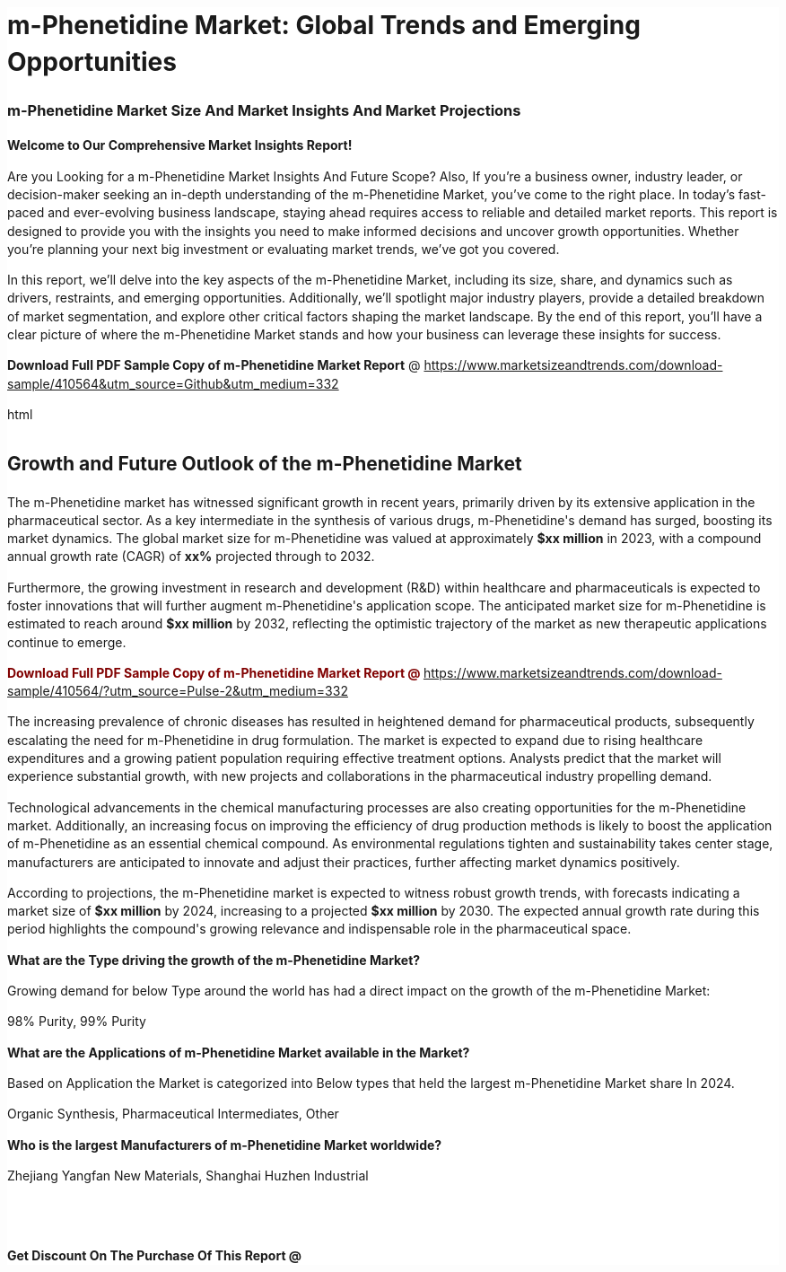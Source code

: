 <h1> m-Phenetidine Market: Global Trends and Emerging Opportunities</h1><div class="" data-test-id=""><h3><span class="">m-Phenetidine Market Size And Market Insights And Market Projections</span></h3></div><div class="" data-test-id=""><p><strong>Welcome to Our Comprehensive Market Insights Report!</strong></p><p>Are you Looking for a m-Phenetidine Market Insights And Future Scope? Also, If you&rsquo;re a business owner, industry leader, or decision-maker seeking an in-depth understanding of the m-Phenetidine Market, you&rsquo;ve come to the right place. In today&rsquo;s fast-paced and ever-evolving business landscape, staying ahead requires access to reliable and detailed market reports. This report is designed to provide you with the insights you need to make informed decisions and uncover growth opportunities. Whether you&rsquo;re planning your next big investment or evaluating market trends, we&rsquo;ve got you covered.</p><p>In this report, we&rsquo;ll delve into the key aspects of the m-Phenetidine Market, including its size, share, and dynamics such as drivers, restraints, and emerging opportunities. Additionally, we&rsquo;ll spotlight major industry players, provide a detailed breakdown of market segmentation, and explore other critical factors shaping the market landscape. By the end of this report, you&rsquo;ll have a clear picture of where the m-Phenetidine Market stands and how your business can leverage these insights for success.</p><p><strong>Download Full PDF Sample Copy of m-Phenetidine Market Report</strong> @ <a href="https://www.marketsizeandtrends.com/download-sample/410564&utm_source=Github&utm_medium=332" target="_blank">https://www.marketsizeandtrends.com/download-sample/410564&utm_source=Github&utm_medium=332</a></p></div><div class="" data-test-id=""><p><span class="">html<div> <h2>Growth and Future Outlook of the m-Phenetidine Market</h2> <p>The m-Phenetidine market has witnessed significant growth in recent years, primarily driven by its extensive application in the pharmaceutical sector. As a key intermediate in the synthesis of various drugs, m-Phenetidine's demand has surged, boosting its market dynamics. The global market size for m-Phenetidine was valued at approximately <strong>$xx million</strong> in 2023, with a compound annual growth rate (CAGR) of <strong>xx%</strong> projected through to 2032.</p> <p>Furthermore, the growing investment in research and development (R&D) within healthcare and pharmaceuticals is expected to foster innovations that will further augment m-Phenetidine's application scope. The anticipated market size for m-Phenetidine is estimated to reach around <strong>$xx million</strong> by 2032, reflecting the optimistic trajectory of the market as new therapeutic applications continue to emerge.</p> <p><strong><span style="color: #800000;">Download Full PDF Sample Copy of m-Phenetidine Market Report @</span>&nbsp;</strong><a href="https://www.marketsizeandtrends.com/download-sample/410564/?utm_source=Pulse-2&amp;utm_medium=332">https://www.marketsizeandtrends.com/download-sample/410564/?utm_source=Pulse-2&amp;utm_medium=332</a></p> <p>The increasing prevalence of chronic diseases has resulted in heightened demand for pharmaceutical products, subsequently escalating the need for m-Phenetidine in drug formulation. The market is expected to expand due to rising healthcare expenditures and a growing patient population requiring effective treatment options. Analysts predict that the market will experience substantial growth, with new projects and collaborations in the pharmaceutical industry propelling demand.</p> <p>Technological advancements in the chemical manufacturing processes are also creating opportunities for the m-Phenetidine market. Additionally, an increasing focus on improving the efficiency of drug production methods is likely to boost the application of m-Phenetidine as an essential chemical compound. As environmental regulations tighten and sustainability takes center stage, manufacturers are anticipated to innovate and adjust their practices, further affecting market dynamics positively.</p> <p>According to projections, the m-Phenetidine market is expected to witness robust growth trends, with forecasts indicating a market size of <strong>$xx million</strong> by 2024, increasing to a projected <strong>$xx million</strong> by 2030. The expected annual growth rate during this period highlights the compound's growing relevance and indispensable role in the pharmaceutical space.</p></div></span></p><p><strong><span class="">What are the&nbsp;Type driving the growth of the m-Phenetidine Market?</span></strong></p></div><div class="" data-test-id=""><p><span class="">Growing demand for below Type around the world has had a direct impact on the growth of the m-Phenetidine Market:</span></p></div><div class="" data-test-id=""><p>98% Purity, 99% Purity</p><p><span class=""><strong>What are the&nbsp;Applications&nbsp;of m-Phenetidine Market available in the Market?</strong></span></p></div><div class="" data-test-id=""><p><span class="">Based on Application the Market is categorized into Below types that held the largest m-Phenetidine Market share In 2024.</span></p></div><div class="" data-test-id=""><p><span class="">Organic Synthesis, Pharmaceutical Intermediates, Other</span></p><p><span class=""><strong>Who is the largest Manufacturers of m-Phenetidine Market worldwide?</strong></span></p></div><div class="" data-test-id=""><p><span class="">Zhejiang Yangfan New Materials, Shanghai Huzhen Industrial</span></p></div><div class="" data-test-id="">&nbsp;</div><div class="" data-test-id="">&nbsp;</div><div class="" data-test-id=""><p><span class=""><strong>Get Discount On The Purchase Of This Report @</strong>